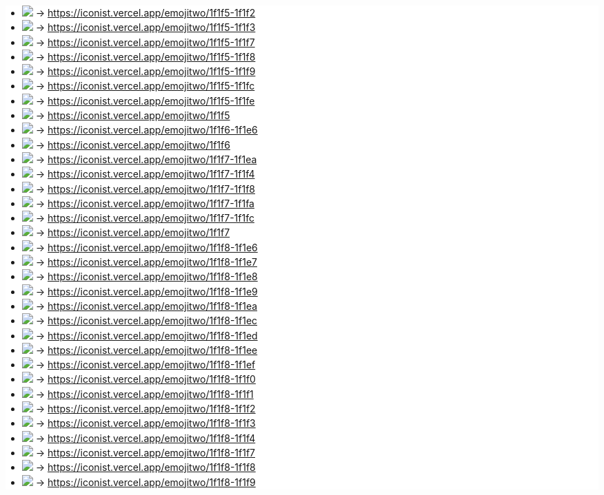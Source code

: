 - ![](https://iconist.vercel.app/emojitwo/1f1f5-1f1f2) → https://iconist.vercel.app/emojitwo/1f1f5-1f1f2
- ![](https://iconist.vercel.app/emojitwo/1f1f5-1f1f3) → https://iconist.vercel.app/emojitwo/1f1f5-1f1f3
- ![](https://iconist.vercel.app/emojitwo/1f1f5-1f1f7) → https://iconist.vercel.app/emojitwo/1f1f5-1f1f7
- ![](https://iconist.vercel.app/emojitwo/1f1f5-1f1f8) → https://iconist.vercel.app/emojitwo/1f1f5-1f1f8
- ![](https://iconist.vercel.app/emojitwo/1f1f5-1f1f9) → https://iconist.vercel.app/emojitwo/1f1f5-1f1f9
- ![](https://iconist.vercel.app/emojitwo/1f1f5-1f1fc) → https://iconist.vercel.app/emojitwo/1f1f5-1f1fc
- ![](https://iconist.vercel.app/emojitwo/1f1f5-1f1fe) → https://iconist.vercel.app/emojitwo/1f1f5-1f1fe
- ![](https://iconist.vercel.app/emojitwo/1f1f5) → https://iconist.vercel.app/emojitwo/1f1f5
- ![](https://iconist.vercel.app/emojitwo/1f1f6-1f1e6) → https://iconist.vercel.app/emojitwo/1f1f6-1f1e6
- ![](https://iconist.vercel.app/emojitwo/1f1f6) → https://iconist.vercel.app/emojitwo/1f1f6
- ![](https://iconist.vercel.app/emojitwo/1f1f7-1f1ea) → https://iconist.vercel.app/emojitwo/1f1f7-1f1ea
- ![](https://iconist.vercel.app/emojitwo/1f1f7-1f1f4) → https://iconist.vercel.app/emojitwo/1f1f7-1f1f4
- ![](https://iconist.vercel.app/emojitwo/1f1f7-1f1f8) → https://iconist.vercel.app/emojitwo/1f1f7-1f1f8
- ![](https://iconist.vercel.app/emojitwo/1f1f7-1f1fa) → https://iconist.vercel.app/emojitwo/1f1f7-1f1fa
- ![](https://iconist.vercel.app/emojitwo/1f1f7-1f1fc) → https://iconist.vercel.app/emojitwo/1f1f7-1f1fc
- ![](https://iconist.vercel.app/emojitwo/1f1f7) → https://iconist.vercel.app/emojitwo/1f1f7
- ![](https://iconist.vercel.app/emojitwo/1f1f8-1f1e6) → https://iconist.vercel.app/emojitwo/1f1f8-1f1e6
- ![](https://iconist.vercel.app/emojitwo/1f1f8-1f1e7) → https://iconist.vercel.app/emojitwo/1f1f8-1f1e7
- ![](https://iconist.vercel.app/emojitwo/1f1f8-1f1e8) → https://iconist.vercel.app/emojitwo/1f1f8-1f1e8
- ![](https://iconist.vercel.app/emojitwo/1f1f8-1f1e9) → https://iconist.vercel.app/emojitwo/1f1f8-1f1e9
- ![](https://iconist.vercel.app/emojitwo/1f1f8-1f1ea) → https://iconist.vercel.app/emojitwo/1f1f8-1f1ea
- ![](https://iconist.vercel.app/emojitwo/1f1f8-1f1ec) → https://iconist.vercel.app/emojitwo/1f1f8-1f1ec
- ![](https://iconist.vercel.app/emojitwo/1f1f8-1f1ed) → https://iconist.vercel.app/emojitwo/1f1f8-1f1ed
- ![](https://iconist.vercel.app/emojitwo/1f1f8-1f1ee) → https://iconist.vercel.app/emojitwo/1f1f8-1f1ee
- ![](https://iconist.vercel.app/emojitwo/1f1f8-1f1ef) → https://iconist.vercel.app/emojitwo/1f1f8-1f1ef
- ![](https://iconist.vercel.app/emojitwo/1f1f8-1f1f0) → https://iconist.vercel.app/emojitwo/1f1f8-1f1f0
- ![](https://iconist.vercel.app/emojitwo/1f1f8-1f1f1) → https://iconist.vercel.app/emojitwo/1f1f8-1f1f1
- ![](https://iconist.vercel.app/emojitwo/1f1f8-1f1f2) → https://iconist.vercel.app/emojitwo/1f1f8-1f1f2
- ![](https://iconist.vercel.app/emojitwo/1f1f8-1f1f3) → https://iconist.vercel.app/emojitwo/1f1f8-1f1f3
- ![](https://iconist.vercel.app/emojitwo/1f1f8-1f1f4) → https://iconist.vercel.app/emojitwo/1f1f8-1f1f4
- ![](https://iconist.vercel.app/emojitwo/1f1f8-1f1f7) → https://iconist.vercel.app/emojitwo/1f1f8-1f1f7
- ![](https://iconist.vercel.app/emojitwo/1f1f8-1f1f8) → https://iconist.vercel.app/emojitwo/1f1f8-1f1f8
- ![](https://iconist.vercel.app/emojitwo/1f1f8-1f1f9) → https://iconist.vercel.app/emojitwo/1f1f8-1f1f9